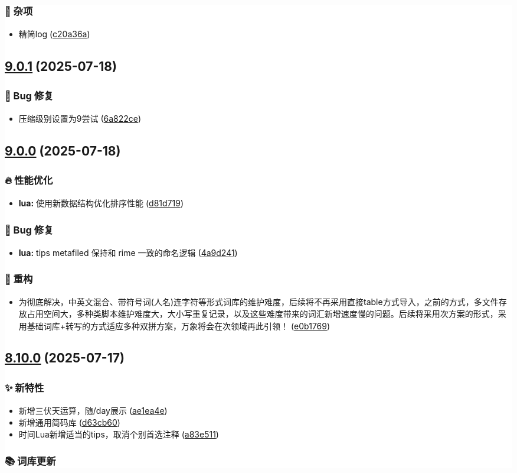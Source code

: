 
### 🏡 杂项

* 精简log ([c20a36a](https://github.com/amzxyz/rime_wanxiang/commit/c20a36a9b4fc9a115a86dfa5045521fba2fed4a1))

## [9.0.1](https://github.com/amzxyz/rime_wanxiang/compare/v9.0.0...v9.0.1) (2025-07-18)


### 🐛 Bug 修复

* 压缩级别设置为9尝试 ([6a822ce](https://github.com/amzxyz/rime_wanxiang/commit/6a822ce530ef4f5721d6626afc44bab1ae4bcdef))

## [9.0.0](https://github.com/amzxyz/rime_wanxiang/compare/v8.10.1...v9.0.0) (2025-07-18)


### 🔥 性能优化

* **lua:** 使用新数据结构优化排序性能 ([d81d719](https://github.com/amzxyz/rime_wanxiang/commit/d81d719d26269f7eb06e906a368734b80a078bcc))


### 🐛 Bug 修复

* **lua:** tips metafiled 保持和 rime 一致的命名逻辑 ([4a9d241](https://github.com/amzxyz/rime_wanxiang/commit/4a9d2415a49aacb6e3c94e4a3ef7f2cbf2b4b5f4))


### 💅 重构

* 为彻底解决，中英文混合、带符号词(人名)连字符等形式词库的维护难度，后续将不再采用直接table方式导入，之前的方式，多文件存放占用空间大，多种类脚本维护难度大，大小写重复记录，以及这些难度带来的词汇新增速度慢的问题。后续将采用次方案的形式，采用基础词库+转写的方式适应多种双拼方案，万象将会在次领域再此引领！ ([e0b1769](https://github.com/amzxyz/rime_wanxiang/commit/e0b1769cc451318c76210b5b99d1d078090d7eaa))

## [8.10.0](https://github.com/amzxyz/rime_wanxiang/compare/v8.9.3...v8.10.0) (2025-07-17)


### ✨ 新特性

* 新增三伏天运算，随/day展示 ([ae1ea4e](https://github.com/amzxyz/rime_wanxiang/commit/ae1ea4e5b5d93204bb98d2b7bf24b4117b843b31))
* 新增通用简码库 ([d63cb60](https://github.com/amzxyz/rime_wanxiang/commit/d63cb60bddabdcc37afe5b4bc352c77419c6ce12))
* 时间Lua新增适当的tips，取消个别首选注释 ([a83e511](https://github.com/amzxyz/rime_wanxiang/commit/a83e5114679bf0f2f5519554df72cff967accc37))


### 📚 词库更新
